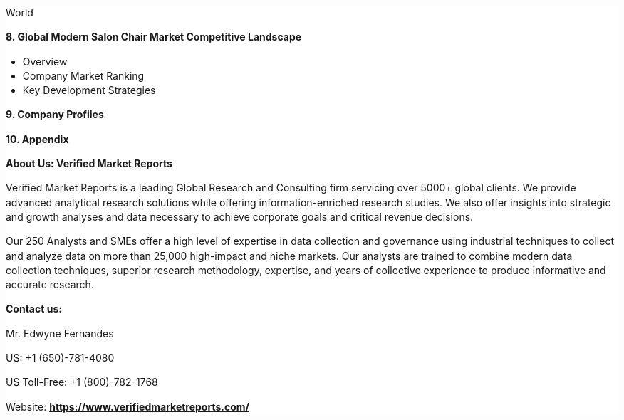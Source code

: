 World</li></ul><p id="" class=""><strong>8. Global Modern Salon Chair Market Competitive Landscape</strong></p><ul><li>Overview</li><li>Company Market Ranking</li><li>Key Development Strategies</li></ul><p id="" class=""><strong>9. Company Profiles</strong></p><p id="" class=""><strong>10. Appendix</strong></p><p id="" class=""><strong>About Us: Verified Market Reports</strong></p><p id="" class="">Verified Market Reports is a leading Global Research and Consulting firm servicing over 5000+ global clients. We provide advanced analytical research solutions while offering information-enriched research studies. We also offer insights into strategic and growth analyses and data necessary to achieve corporate goals and critical revenue decisions.</p><p id="" class="">Our 250 Analysts and SMEs offer a high level of expertise in data collection and governance using industrial techniques to collect and analyze data on more than 25,000 high-impact and niche markets. Our analysts are trained to combine modern data collection techniques, superior research methodology, expertise, and years of collective experience to produce informative and accurate research.</p><p id="" class=""><strong>Contact us:</strong></p><p id="" class="">Mr. Edwyne Fernandes</p><p id="" class="">US: +1 (650)-781-4080</p><p id="" class="">US Toll-Free: +1 (800)-782-1768</p><p id="" class="">Website: <a target="" data-test-app-aware-link=""><strong>https://www.verifiedmarketreports.com/</strong></a></p>
